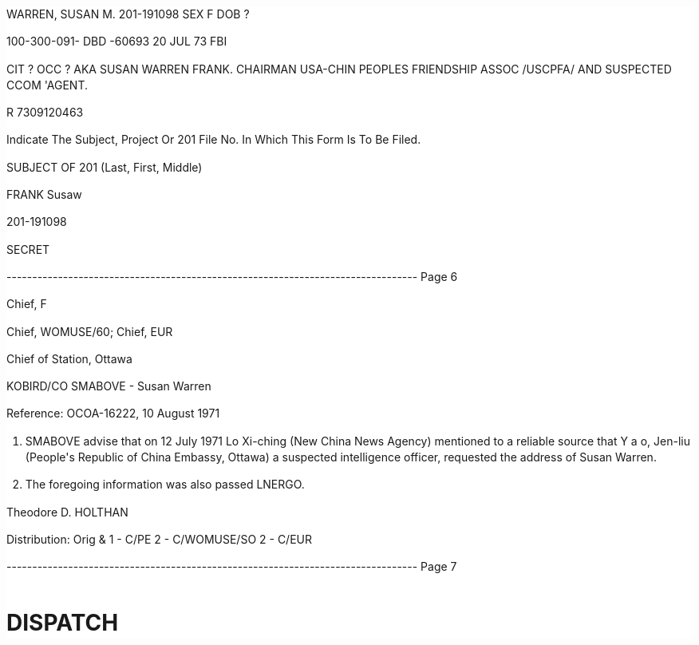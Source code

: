 WARREN, SUSAN M.
201-191098
SEX F DOB ?

100-300-091-
DBD -60693
20 JUL 73
FBI

CIT ?
OCC ?
AKA SUSAN WARREN FRANK. CHAIRMAN USA-CHIN
PEOPLES FRIENDSHIP ASSOC /USCPFA/ AND
SUSPECTED CCOM 'AGENT.

R 7309120463

Indicate The Subject, Project Or
201 File No. In Which This
Form Is To Be Filed.

SUBJECT OF 201 (Last, First, Middle)

FRANK Susaw

201-191098

SECRET


-------------------------------------------------------------------------------- Page 6

Chief, F

Chief, WOMUSE/60; Chief, EUR

Chief of Station, Ottawa

KOBIRD/CO SMABOVE - Susan Warren

Reference: OCOA-16222, 10 August 1971

1. SMABOVE advise that on 12 July 1971 Lo Xi-ching (New China News Agency) mentioned to a reliable source that Y a o, Jen-liu (People's Republic of China Embassy, Ottawa) a suspected intelligence officer, requested the address of Susan Warren.

2. The foregoing information was also passed LNERGO.

Theodore D. HOLTHAN

Distribution:
Orig & 1 - C/PE
2 - C/WOMUSE/SO
2 - C/EUR


-------------------------------------------------------------------------------- Page 7

# DISPATCH
